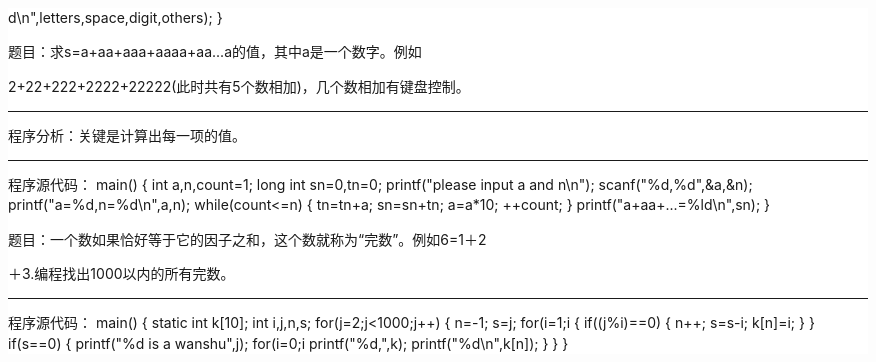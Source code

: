 d\n",letters,space,digit,others);
}


题目：求s=a+aa+aaa+aaaa+aa...a的值，其中a是一个数字。例如

2+22+222+2222+22222(此时共有5个数相加)，几个数相加有键盘控制。


__________________________________________________________________


程序分析：关键是计算出每一项的值。


___________________________________________________________________


程序源代码：
main()
{
  int a,n,count=1;
  long int sn=0,tn=0;
  printf("please input a and n\n");
  scanf("%d,%d",&a,&n);
  printf("a=%d,n=%d\n",a,n);
  while(count<=n)
  {
    tn=tn+a;
    sn=sn+tn;
    a=a*10;
    ++count;
  }
printf("a+aa+...=%ld\n",sn);
}


题目：一个数如果恰好等于它的因子之和，这个数就称为“完数”。例如6=1＋2

＋3.编程找出1000以内的所有完数。


___________________________________________________________________


程序源代码：
main()
{
static int k[10];
int i,j,n,s;
for(j=2;j<1000;j++)
  {
  n=-1;
  s=j;
    for(i=1;i     {
      if((j%i)==0)
      {  n++;
        s=s-i;
        k[n]=i;
      }
    }
  if(s==0)
  {
  printf("%d is a wanshu",j);
  for(i=0;i   printf("%d,",k);
  printf("%d\n",k[n]);
  }
}
}
